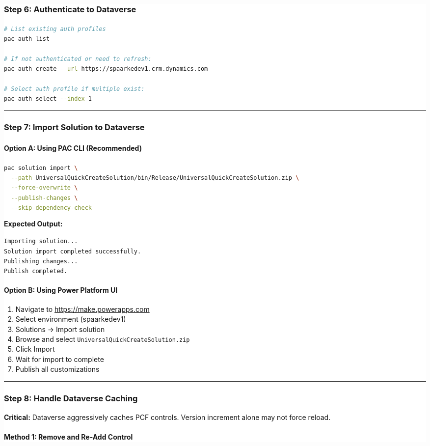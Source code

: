 ### Step 6: Authenticate to Dataverse

```bash
# List existing auth profiles
pac auth list

# If not authenticated or need to refresh:
pac auth create --url https://spaarkedev1.crm.dynamics.com

# Select auth profile if multiple exist:
pac auth select --index 1
```

---

### Step 7: Import Solution to Dataverse

#### Option A: Using PAC CLI (Recommended)

```bash
pac solution import \
  --path UniversalQuickCreateSolution/bin/Release/UniversalQuickCreateSolution.zip \
  --force-overwrite \
  --publish-changes \
  --skip-dependency-check
```

**Expected Output:**
```
Importing solution...
Solution import completed successfully.
Publishing changes...
Publish completed.
```

#### Option B: Using Power Platform UI

1. Navigate to https://make.powerapps.com
2. Select environment (spaarkedev1)
3. Solutions → Import solution
4. Browse and select `UniversalQuickCreateSolution.zip`
5. Click Import
6. Wait for import to complete
7. Publish all customizations

---

### Step 8: Handle Dataverse Caching

**Critical:** Dataverse aggressively caches PCF controls. Version increment alone may not force reload.

#### Method 1: Remove and Re-Add Control
